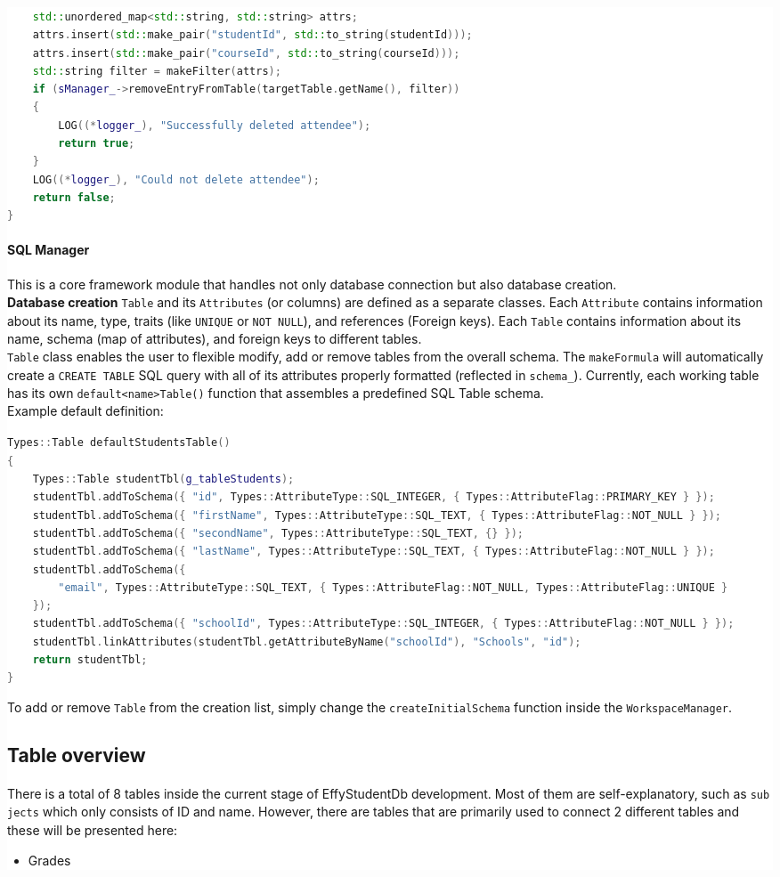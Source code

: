```C++
    std::unordered_map<std::string, std::string> attrs;
    attrs.insert(std::make_pair("studentId", std::to_string(studentId)));
    attrs.insert(std::make_pair("courseId", std::to_string(courseId)));
    std::string filter = makeFilter(attrs);
    if (sManager_->removeEntryFromTable(targetTable.getName(), filter))
    {
        LOG((*logger_), "Successfully deleted attendee");
        return true;
    }
    LOG((*logger_), "Could not delete attendee");
    return false;
}
```
#### SQL Manager
This is a core framework module that handles not only database connection but also database creation.<br>
**Database creation**
`Table` and its `Attributes` (or columns) are defined as a separate classes. Each `Attribute` contains information about its name, type, traits (like `UNIQUE` or `NOT NULL`), and references (Foreign keys). Each `Table` contains information about its name, schema (map of attributes), and foreign keys to different tables. <br>
`Table` class enables the user to flexible modify, add or remove tables from the overall schema. The `makeFormula` will automatically create a `CREATE TABLE` SQL query with all of its attributes properly formatted (reflected in `schema_`). Currently, each working table has its own `default<name>Table()` function that assembles a predefined SQL Table schema. <br>
Example default definition:
```C++
Types::Table defaultStudentsTable()
{
    Types::Table studentTbl(g_tableStudents);
    studentTbl.addToSchema({ "id", Types::AttributeType::SQL_INTEGER, { Types::AttributeFlag::PRIMARY_KEY } });
    studentTbl.addToSchema({ "firstName", Types::AttributeType::SQL_TEXT, { Types::AttributeFlag::NOT_NULL } });
    studentTbl.addToSchema({ "secondName", Types::AttributeType::SQL_TEXT, {} });
    studentTbl.addToSchema({ "lastName", Types::AttributeType::SQL_TEXT, { Types::AttributeFlag::NOT_NULL } });
    studentTbl.addToSchema({
        "email", Types::AttributeType::SQL_TEXT, { Types::AttributeFlag::NOT_NULL, Types::AttributeFlag::UNIQUE }
    });
    studentTbl.addToSchema({ "schoolId", Types::AttributeType::SQL_INTEGER, { Types::AttributeFlag::NOT_NULL } });
    studentTbl.linkAttributes(studentTbl.getAttributeByName("schoolId"), "Schools", "id");
    return studentTbl;
}
```
To add or remove `Table` from the creation list, simply change the `createInitialSchema` function inside the `WorkspaceManager`.
## Table overview
There is a total of 8 tables inside the current stage of EffyStudentDb development. Most of them are self-explanatory, such as `subjects` which only consists of ID and name. However, there are tables that are primarily used to connect 2 different tables and these will be presented here:
- Grades
